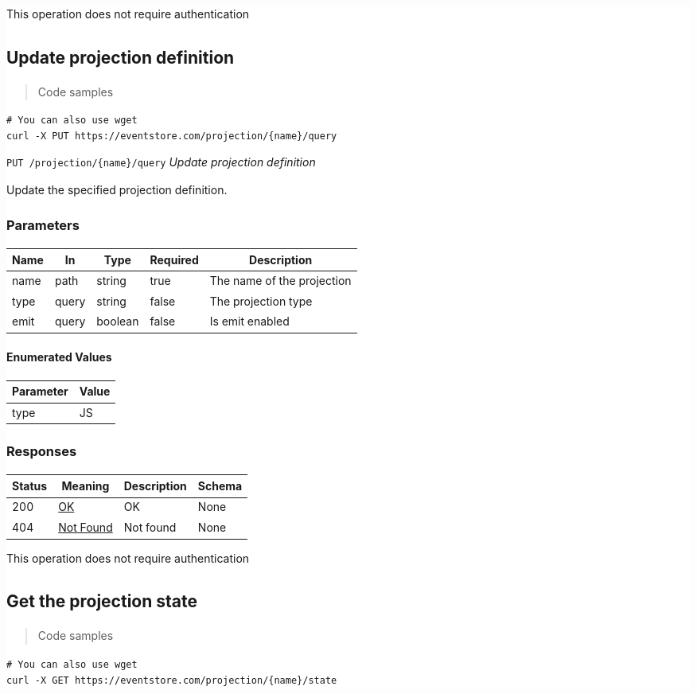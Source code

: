 <aside class="success">
This operation does not require authentication
</aside>

## Update projection definition

<a id="opIdUpdate projection definition"></a>

> Code samples

``` shell
# You can also use wget
curl -X PUT https://eventstore.com/projection/{name}/query

```

 `PUT /projection/{name}/query`
*Update projection definition*

Update the specified projection definition.

<h3 id="update-projection-definition-parameters">Parameters</h3>

|Name|In|Type|Required|Description|
|---|---|---|---|---|
|name|path|string|true|The name of the projection|
|type|query|string|false|The projection type|
|emit|query|boolean|false|Is emit enabled|

#### Enumerated Values

|Parameter|Value|
|---|---|
|type|JS|

<h3 id="update-projection-definition-responses">Responses</h3>

|Status|Meaning|Description|Schema|
|---|---|---|---|
|200|[OK](https://tools.ietf.org/html/rfc7231#section-6.3.1)|OK|None|
|404|[Not Found](https://tools.ietf.org/html/rfc7231#section-6.5.4)|Not found|None|

<aside class="success">
This operation does not require authentication
</aside>

## Get the projection state

<a id="opIdGet the projection state"></a>

> Code samples

``` shell
# You can also use wget
curl -X GET https://eventstore.com/projection/{name}/state

```
